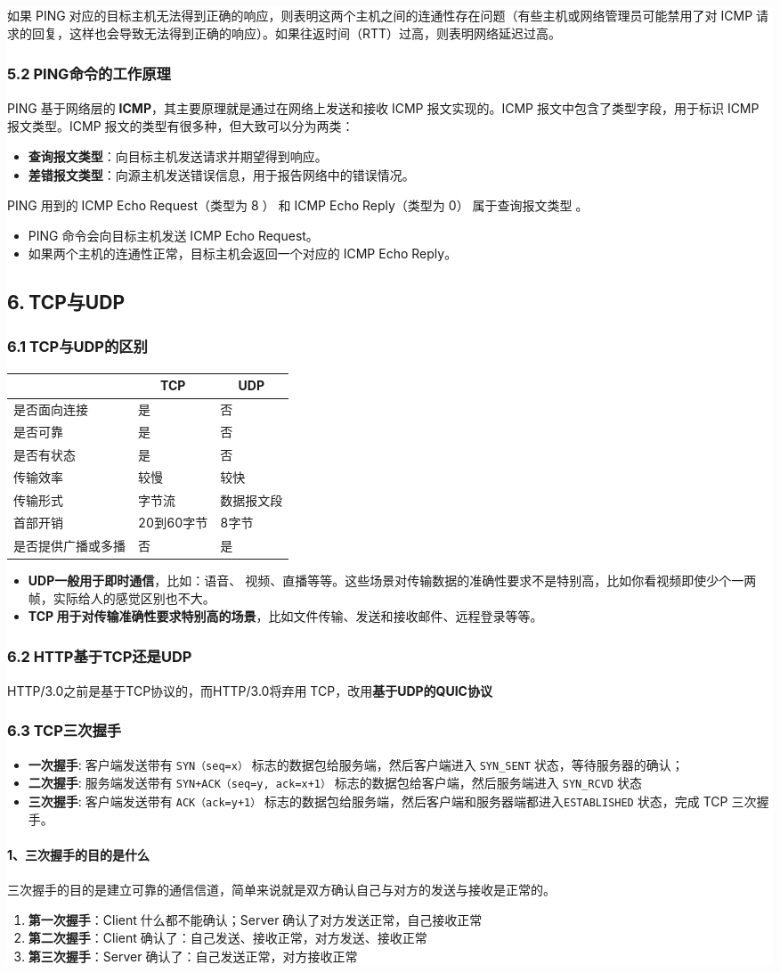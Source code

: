 如果 PING 对应的目标主机无法得到正确的响应，则表明这两个主机之间的连通性存在问题（有些主机或网络管理员可能禁用了对 ICMP 请求的回复，这样也会导致无法得到正确的响应）。如果往返时间（RTT）过高，则表明网络延迟过高。

### 5.2 PING命令的工作原理

PING 基于网络层的 **ICMP**，其主要原理就是通过在网络上发送和接收 ICMP 报文实现的。ICMP 报文中包含了类型字段，用于标识 ICMP 报文类型。ICMP 报文的类型有很多种，但大致可以分为两类：

- **查询报文类型**：向目标主机发送请求并期望得到响应。
- **差错报文类型**：向源主机发送错误信息，用于报告网络中的错误情况。

PING 用到的 ICMP Echo Request（类型为 8 ） 和 ICMP Echo Reply（类型为 0） 属于查询报文类型 。

- PING 命令会向目标主机发送 ICMP Echo Request。
- 如果两个主机的连通性正常，目标主机会返回一个对应的 ICMP Echo Reply。

## 6. TCP与UDP

### 6.1 TCP与UDP的区别

|                    | TCP        | UDP        |
| ------------------ | ---------- | ---------- |
| 是否面向连接       | 是         | 否         |
| 是否可靠           | 是         | 否         |
| 是否有状态         | 是         | 否         |
| 传输效率           | 较慢       | 较快       |
| 传输形式           | 字节流     | 数据报文段 |
| 首部开销           | 20到60字节 | 8字节      |
| 是否提供广播或多播 | 否         | 是         |

- **UDP一般用于即时通信**，比如：语音、 视频、直播等等。这些场景对传输数据的准确性要求不是特别高，比如你看视频即使少个一两帧，实际给人的感觉区别也不大。
- **TCP 用于对传输准确性要求特别高的场景**，比如文件传输、发送和接收邮件、远程登录等等。

### 6.2 HTTP基于TCP还是UDP

HTTP/3.0之前是基于TCP协议的，而HTTP/3.0将弃用 TCP，改用**基于UDP的QUIC协议**

### 6.3 TCP三次握手

- **一次握手**: 客户端发送带有 `SYN（seq=x）` 标志的数据包给服务端，然后客户端进入 `SYN_SENT` 状态，等待服务器的确认；
- **二次握手**: 服务端发送带有 `SYN+ACK（seq=y, ack=x+1）` 标志的数据包给客户端，然后服务端进入 `SYN_RCVD` 状态
- **三次握手**: 客户端发送带有 `ACK（ack=y+1）` 标志的数据包给服务端，然后客户端和服务器端都进入`ESTABLISHED` 状态，完成 TCP 三次握手。

#### 1、三次握手的目的是什么

三次握手的目的是建立可靠的通信信道，简单来说就是双方确认自己与对方的发送与接收是正常的。

1. **第一次握手**：Client 什么都不能确认；Server 确认了对方发送正常，自己接收正常
2. **第二次握手**：Client 确认了：自己发送、接收正常，对方发送、接收正常
3. **第三次握手**：Server 确认了：自己发送正常，对方接收正常
